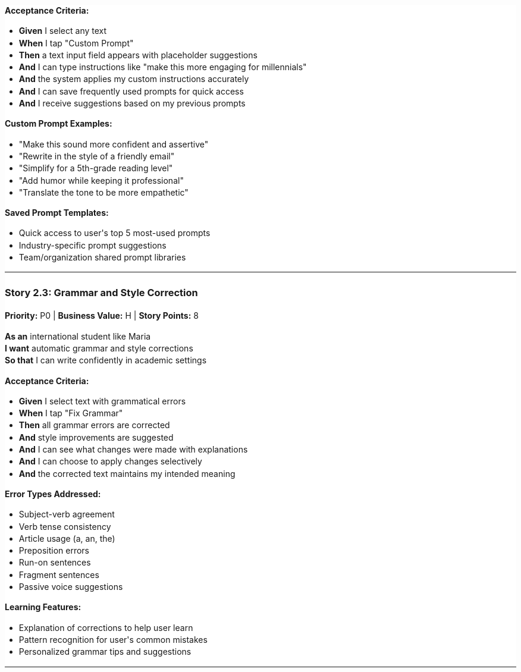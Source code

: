 **Acceptance Criteria:**
- **Given** I select any text
- **When** I tap "Custom Prompt"
- **Then** a text input field appears with placeholder suggestions
- **And** I can type instructions like "make this more engaging for millennials"
- **And** the system applies my custom instructions accurately
- **And** I can save frequently used prompts for quick access
- **And** I receive suggestions based on my previous prompts

**Custom Prompt Examples:**
- "Make this sound more confident and assertive"
- "Rewrite in the style of a friendly email"
- "Simplify for a 5th-grade reading level"
- "Add humor while keeping it professional"
- "Translate the tone to be more empathetic"

**Saved Prompt Templates:**
- Quick access to user's top 5 most-used prompts
- Industry-specific prompt suggestions
- Team/organization shared prompt libraries

---

### **Story 2.3: Grammar and Style Correction**
**Priority:** P0 | **Business Value:** H | **Story Points:** 8

**As an** international student like Maria  
**I want** automatic grammar and style corrections  
**So that** I can write confidently in academic settings

**Acceptance Criteria:**
- **Given** I select text with grammatical errors
- **When** I tap "Fix Grammar"
- **Then** all grammar errors are corrected
- **And** style improvements are suggested
- **And** I can see what changes were made with explanations
- **And** I can choose to apply changes selectively
- **And** the corrected text maintains my intended meaning

**Error Types Addressed:**
- Subject-verb agreement
- Verb tense consistency
- Article usage (a, an, the)
- Preposition errors
- Run-on sentences
- Fragment sentences
- Passive voice suggestions

**Learning Features:**
- Explanation of corrections to help user learn
- Pattern recognition for user's common mistakes
- Personalized grammar tips and suggestions

---
